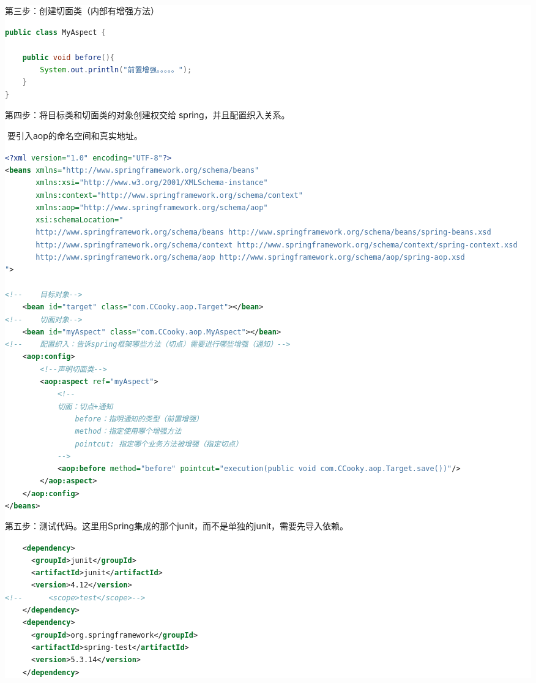 第三步：创建切面类（内部有增强方法）

```java
public class MyAspect {

    public void before(){
        System.out.println("前置增强。。。。。");
    }
}
```

第四步：将目标类和切面类的对象创建权交给 spring，并且配置织入关系。

​		要引入aop的命名空间和真实地址。

```xml
<?xml version="1.0" encoding="UTF-8"?>
<beans xmlns="http://www.springframework.org/schema/beans"
       xmlns:xsi="http://www.w3.org/2001/XMLSchema-instance"
       xmlns:context="http://www.springframework.org/schema/context"
       xmlns:aop="http://www.springframework.org/schema/aop"
       xsi:schemaLocation="
       http://www.springframework.org/schema/beans http://www.springframework.org/schema/beans/spring-beans.xsd
       http://www.springframework.org/schema/context http://www.springframework.org/schema/context/spring-context.xsd
       http://www.springframework.org/schema/aop http://www.springframework.org/schema/aop/spring-aop.xsd
">

<!--    目标对象-->
    <bean id="target" class="com.CCooky.aop.Target"></bean>
<!--    切面对象-->
    <bean id="myAspect" class="com.CCooky.aop.MyAspect"></bean>
<!--    配置织入：告诉spring框架哪些方法（切点）需要进行哪些增强（通知）-->
    <aop:config>
        <!--声明切面类-->
        <aop:aspect ref="myAspect">
            <!--
            切面：切点+通知
                before：指明通知的类型（前置增强）
                method：指定使用哪个增强方法
                pointcut: 指定哪个业务方法被增强（指定切点）
            -->
            <aop:before method="before" pointcut="execution(public void com.CCooky.aop.Target.save())"/>
        </aop:aspect>
    </aop:config>
</beans>
```

第五步：测试代码。这里用Spring集成的那个junit，而不是单独的junit，需要先导入依赖。

```xml
    <dependency>
      <groupId>junit</groupId>
      <artifactId>junit</artifactId>
      <version>4.12</version>
<!--      <scope>test</scope>-->
    </dependency>
    <dependency>
      <groupId>org.springframework</groupId>
      <artifactId>spring-test</artifactId>
      <version>5.3.14</version>
    </dependency>
```
